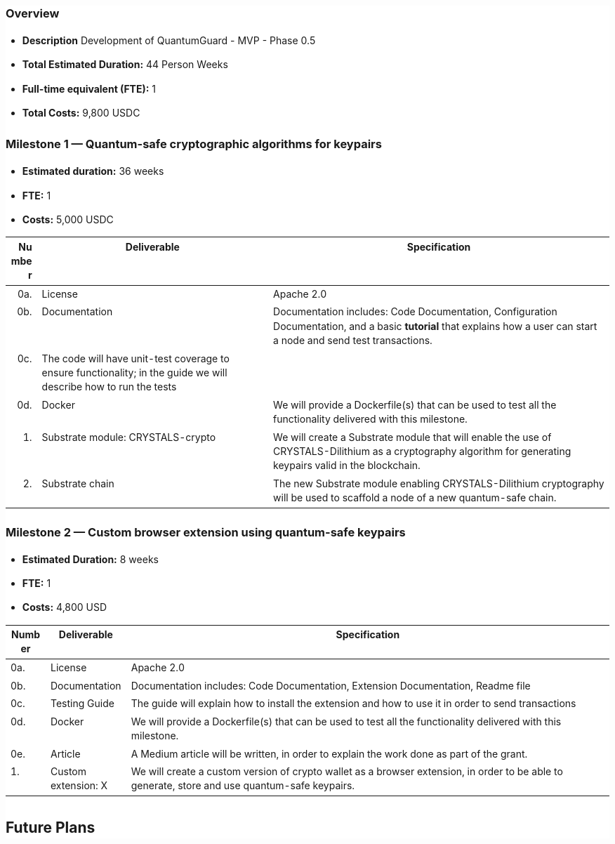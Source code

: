 ### Overview

* **Description** Development of QuantumGuard - MVP - Phase 0.5

* **Total Estimated Duration:** 44 Person Weeks

* **Full-time equivalent (FTE):**  1
* **Total Costs:** 9,800 USDC

### Milestone 1 — Quantum-safe cryptographic algorithms for keypairs


- **Estimated duration:** 36 weeks

- **FTE:**  1
- **Costs:** 5,000 USDC

| Number | Deliverable | Specification |
| -----: | ----------- | ------------- |
| 0a. | License | Apache 2.0 |
| 0b. | Documentation | Documentation includes: Code Documentation, Configuration Documentation, and a basic **tutorial** that explains how a user can start a node and send test transactions. |
| 0c. | The code will have unit-test coverage  to ensure functionality; in the guide we will describe how to run the tests |
| 0d. | Docker | We will provide a Dockerfile(s) that can be used to test all the functionality delivered with this milestone. |
| 1. | Substrate module: CRYSTALS-crypto | We will create a Substrate module that will enable the use of CRYSTALS-Dilithium as a cryptography algorithm for generating keypairs valid in the blockchain. |
| 2. | Substrate chain | The new Substrate module enabling CRYSTALS-Dilithium cryptography will be used to scaffold a node of a new quantum-safe chain. |

### Milestone 2 — Custom browser extension using quantum-safe keypairs


- **Estimated Duration:** 8 weeks

- **FTE:**  1
- **Costs:** 4,800 USD

| Number | Deliverable | Specification |
| ------------- | ------------- | ------------- |
| 0a. | License | Apache 2.0  |
| 0b. | Documentation | Documentation includes: Code Documentation, Extension Documentation, Readme file |
| 0c. | Testing Guide | The guide will explain how to install the extension and how to use it in order to send transactions |
| 0d. | Docker | We will provide a Dockerfile(s) that can be used to test all the functionality delivered with this milestone. |
| 0e. | Article | A Medium article will be written, in order to explain the work done as part of the grant. |
| 1. | Custom extension: X | We will create a custom version of crypto wallet as a browser extension, in order to be able to generate, store and use quantum-safe keypairs. |

## Future Plans
